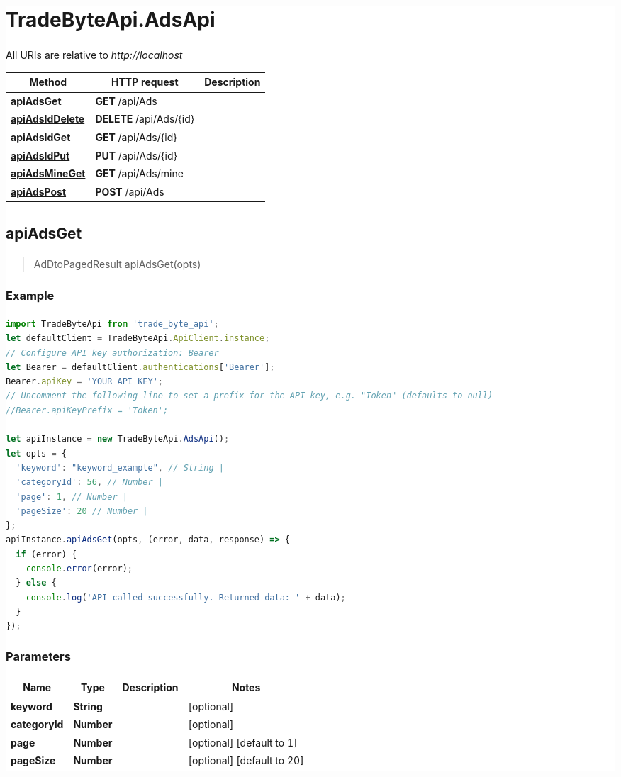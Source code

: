 # TradeByteApi.AdsApi

All URIs are relative to *http://localhost*

Method | HTTP request | Description
------------- | ------------- | -------------
[**apiAdsGet**](AdsApi.md#apiAdsGet) | **GET** /api/Ads | 
[**apiAdsIdDelete**](AdsApi.md#apiAdsIdDelete) | **DELETE** /api/Ads/{id} | 
[**apiAdsIdGet**](AdsApi.md#apiAdsIdGet) | **GET** /api/Ads/{id} | 
[**apiAdsIdPut**](AdsApi.md#apiAdsIdPut) | **PUT** /api/Ads/{id} | 
[**apiAdsMineGet**](AdsApi.md#apiAdsMineGet) | **GET** /api/Ads/mine | 
[**apiAdsPost**](AdsApi.md#apiAdsPost) | **POST** /api/Ads | 



## apiAdsGet

> AdDtoPagedResult apiAdsGet(opts)



### Example

```javascript
import TradeByteApi from 'trade_byte_api';
let defaultClient = TradeByteApi.ApiClient.instance;
// Configure API key authorization: Bearer
let Bearer = defaultClient.authentications['Bearer'];
Bearer.apiKey = 'YOUR API KEY';
// Uncomment the following line to set a prefix for the API key, e.g. "Token" (defaults to null)
//Bearer.apiKeyPrefix = 'Token';

let apiInstance = new TradeByteApi.AdsApi();
let opts = {
  'keyword': "keyword_example", // String | 
  'categoryId': 56, // Number | 
  'page': 1, // Number | 
  'pageSize': 20 // Number | 
};
apiInstance.apiAdsGet(opts, (error, data, response) => {
  if (error) {
    console.error(error);
  } else {
    console.log('API called successfully. Returned data: ' + data);
  }
});
```

### Parameters


Name | Type | Description  | Notes
------------- | ------------- | ------------- | -------------
 **keyword** | **String**|  | [optional] 
 **categoryId** | **Number**|  | [optional] 
 **page** | **Number**|  | [optional] [default to 1]
 **pageSize** | **Number**|  | [optional] [default to 20]
